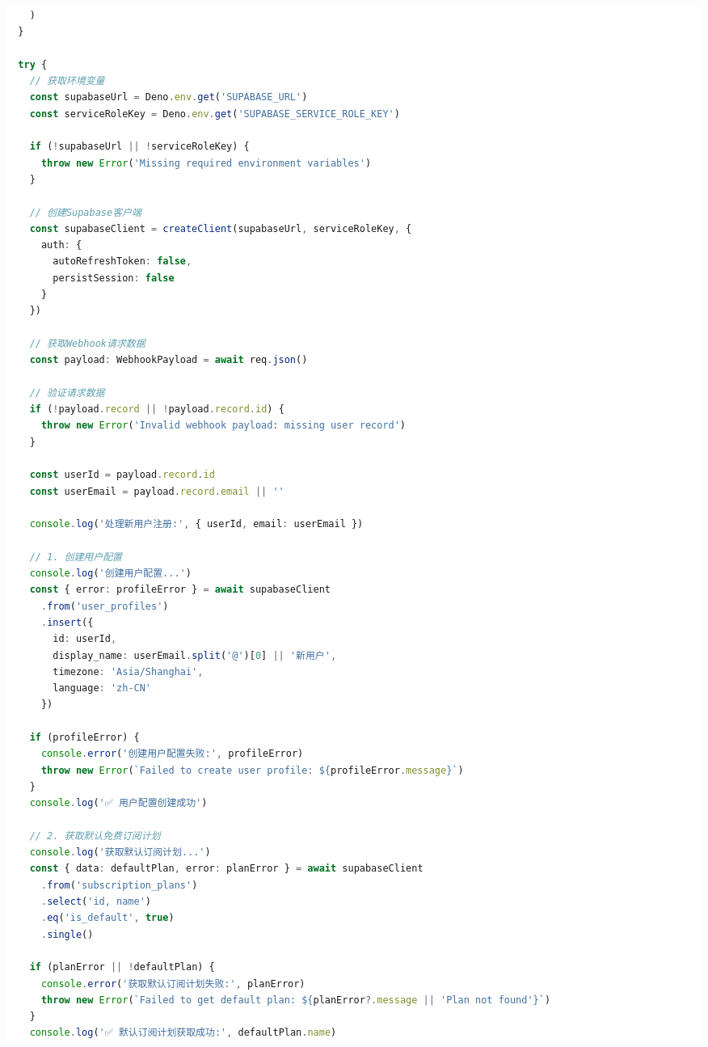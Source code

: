 ```typescript
    )
  }

  try {
    // 获取环境变量
    const supabaseUrl = Deno.env.get('SUPABASE_URL')
    const serviceRoleKey = Deno.env.get('SUPABASE_SERVICE_ROLE_KEY')

    if (!supabaseUrl || !serviceRoleKey) {
      throw new Error('Missing required environment variables')
    }

    // 创建Supabase客户端
    const supabaseClient = createClient(supabaseUrl, serviceRoleKey, {
      auth: {
        autoRefreshToken: false,
        persistSession: false
      }
    })

    // 获取Webhook请求数据
    const payload: WebhookPayload = await req.json()
    
    // 验证请求数据
    if (!payload.record || !payload.record.id) {
      throw new Error('Invalid webhook payload: missing user record')
    }

    const userId = payload.record.id
    const userEmail = payload.record.email || ''

    console.log('处理新用户注册:', { userId, email: userEmail })

    // 1. 创建用户配置
    console.log('创建用户配置...')
    const { error: profileError } = await supabaseClient
      .from('user_profiles')
      .insert({
        id: userId,
        display_name: userEmail.split('@')[0] || '新用户',
        timezone: 'Asia/Shanghai',
        language: 'zh-CN'
      })

    if (profileError) {
      console.error('创建用户配置失败:', profileError)
      throw new Error(`Failed to create user profile: ${profileError.message}`)
    }
    console.log('✅ 用户配置创建成功')

    // 2. 获取默认免费订阅计划
    console.log('获取默认订阅计划...')
    const { data: defaultPlan, error: planError } = await supabaseClient
      .from('subscription_plans')
      .select('id, name')
      .eq('is_default', true)
      .single()

    if (planError || !defaultPlan) {
      console.error('获取默认订阅计划失败:', planError)
      throw new Error(`Failed to get default plan: ${planError?.message || 'Plan not found'}`)
    }
    console.log('✅ 默认订阅计划获取成功:', defaultPlan.name)
```